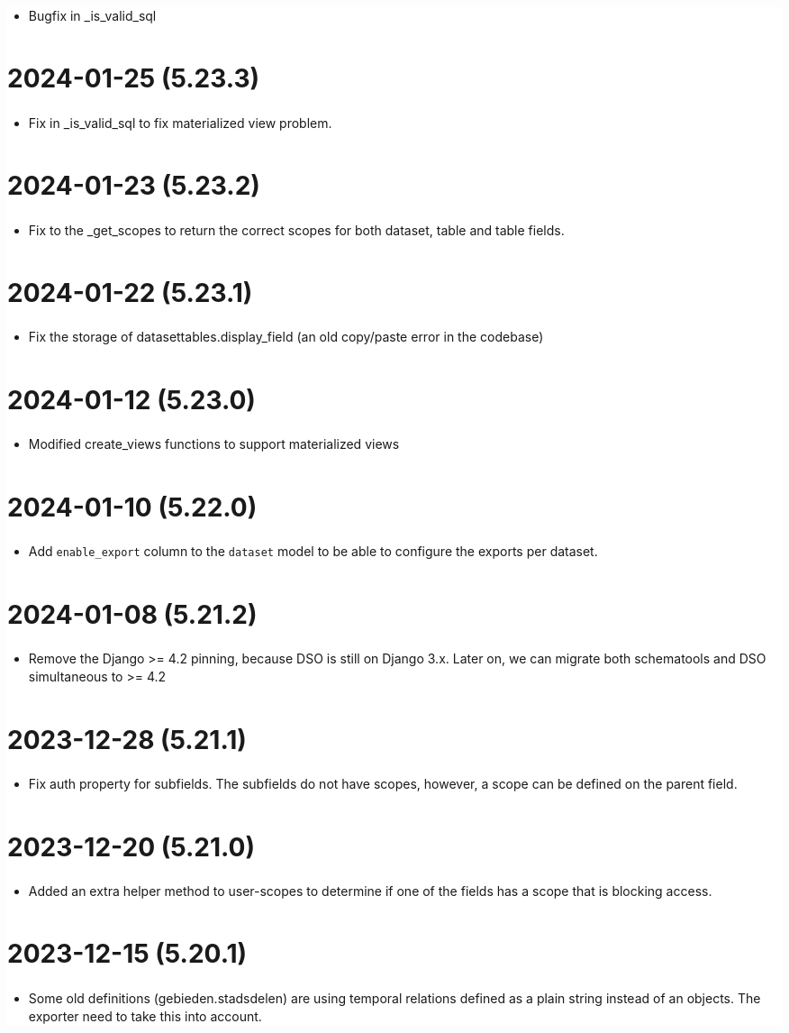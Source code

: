 * Bugfix in _is_valid_sql

# 2024-01-25 (5.23.3)

* Fix in _is_valid_sql to fix materialized view problem.

# 2024-01-23 (5.23.2)

* Fix to the _get_scopes to return the correct scopes for both dataset, table
  and table fields.

# 2024-01-22 (5.23.1)

* Fix the storage of datasettables.display_field
  (an old copy/paste error in the codebase)

# 2024-01-12 (5.23.0)

* Modified create_views functions to support materialized views

# 2024-01-10 (5.22.0)

* Add `enable_export` column to the `dataset` model to be able
  to configure the exports per dataset.

# 2024-01-08 (5.21.2)

* Remove the Django >= 4.2 pinning, because DSO is still on Django 3.x.
  Later on, we can migrate both schematools and DSO simultaneous to >= 4.2

# 2023-12-28 (5.21.1)

* Fix auth property for subfields. The subfields do not have
  scopes, however, a scope can be defined on the parent field.

# 2023-12-20 (5.21.0)

* Added an extra helper method to user-scopes to determine
  if one of the fields has a scope that is blocking access.

# 2023-12-15 (5.20.1)

* Some old definitions (gebieden.stadsdelen) are using temporal relations
  defined as a plain string instead of an objects. The exporter
  need to take this into account.
